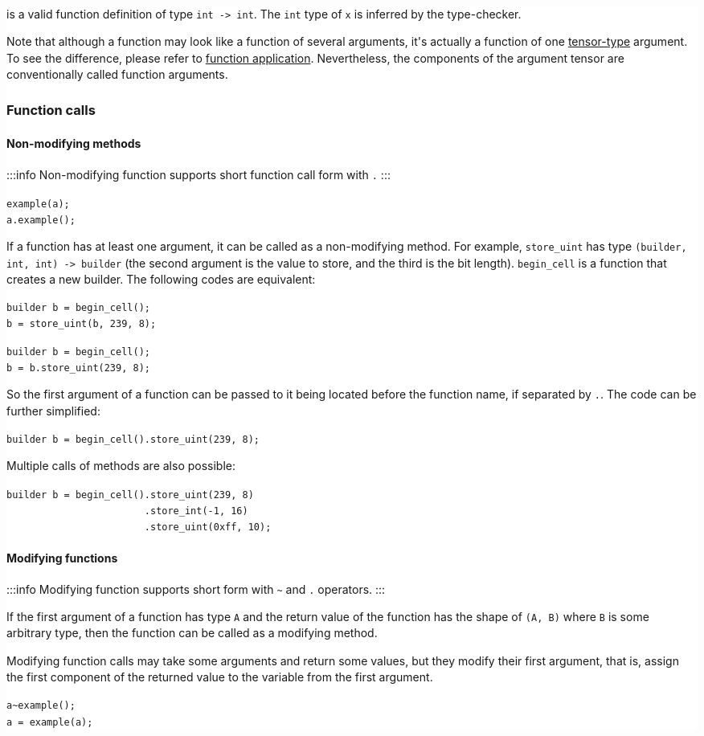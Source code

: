   is a valid function definition of type `int -> int`. The `int` type of `x` is inferred by the type-checker.

Note that although a function may look like a function of several arguments, it's actually a function of one [tensor-type](/develop/func/types#tensor-types) argument. To see the difference, please refer to [function application](/develop/func/statements#function-application). Nevertheless, the components of the argument tensor are conventionally called function arguments.

### Function calls

#### Non-modifying methods

:::info
Non-modifying function supports short function call form with `.`
:::

```func
example(a);
a.example();
```

If a function has at least one argument, it can be called as a non-modifying method. For example, `store_uint` has type `(builder, int, int) -> builder` (the second argument is the value to store, and the third is the bit length). `begin_cell` is a function that creates a new builder. The following codes are equivalent:
```func
builder b = begin_cell();
b = store_uint(b, 239, 8);
```
```func
builder b = begin_cell();
b = b.store_uint(239, 8);
```
So the first argument of a function can be passed to it being located before the function name, if separated by `.`. The code can be further simplified:
```func
builder b = begin_cell().store_uint(239, 8);
```
Multiple calls of methods are also possible:
```func
builder b = begin_cell().store_uint(239, 8)
                        .store_int(-1, 16)
                        .store_uint(0xff, 10);
```


#### Modifying functions
:::info
Modifying function supports short form with `~` and `.` operators.
:::

If the first argument of a function has type `A` and the return value of the function has the shape of `(A, B)` where `B` is some arbitrary type, then the function can be called as a modifying method.

Modifying function calls may take some arguments and return some values, but they modify their first argument, that is, assign the first component of the returned value to the variable from the first argument. 
```func
a~example();
a = example(a);
```
